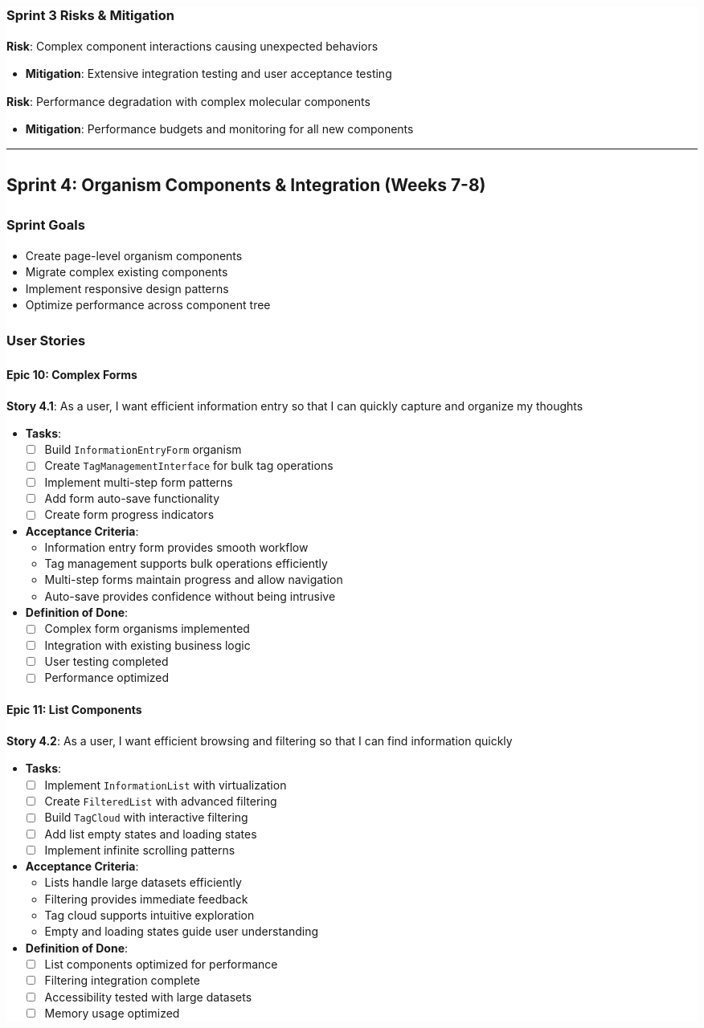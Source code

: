### Sprint 3 Risks & Mitigation
**Risk**: Complex component interactions causing unexpected behaviors
- **Mitigation**: Extensive integration testing and user acceptance testing

**Risk**: Performance degradation with complex molecular components
- **Mitigation**: Performance budgets and monitoring for all new components

---

## Sprint 4: Organism Components & Integration (Weeks 7-8)

### Sprint Goals
- Create page-level organism components
- Migrate complex existing components
- Implement responsive design patterns
- Optimize performance across component tree

### User Stories

#### Epic 10: Complex Forms
**Story 4.1**: As a user, I want efficient information entry so that I can quickly capture and organize my thoughts
- **Tasks**:
  - [ ] Build `InformationEntryForm` organism
  - [ ] Create `TagManagementInterface` for bulk tag operations
  - [ ] Implement multi-step form patterns
  - [ ] Add form auto-save functionality
  - [ ] Create form progress indicators
- **Acceptance Criteria**:
  - Information entry form provides smooth workflow
  - Tag management supports bulk operations efficiently
  - Multi-step forms maintain progress and allow navigation
  - Auto-save provides confidence without being intrusive
- **Definition of Done**:
  - [ ] Complex form organisms implemented
  - [ ] Integration with existing business logic
  - [ ] User testing completed
  - [ ] Performance optimized

#### Epic 11: List Components
**Story 4.2**: As a user, I want efficient browsing and filtering so that I can find information quickly
- **Tasks**:
  - [ ] Implement `InformationList` with virtualization
  - [ ] Create `FilteredList` with advanced filtering
  - [ ] Build `TagCloud` with interactive filtering
  - [ ] Add list empty states and loading states
  - [ ] Implement infinite scrolling patterns
- **Acceptance Criteria**:
  - Lists handle large datasets efficiently
  - Filtering provides immediate feedback
  - Tag cloud supports intuitive exploration
  - Empty and loading states guide user understanding
- **Definition of Done**:
  - [ ] List components optimized for performance
  - [ ] Filtering integration complete
  - [ ] Accessibility tested with large datasets
  - [ ] Memory usage optimized
